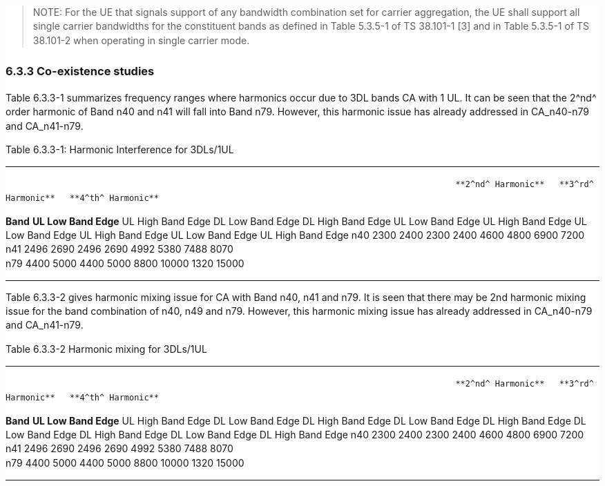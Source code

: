 > NOTE: For the UE that signals support of any bandwidth combination set
> for carrier aggregation, the UE shall support all single carrier
> bandwidths for the constituent bands as defined in Table 5.3.5-1 of TS
> 38.101-1 \[3\] and in Table 5.3.5-1 of TS 38.101-2 when operating in
> single carrier mode.

### 6.3.3 Co-existence studies

Table 6.3.3-1 summarizes frequency ranges where harmonics occur due to
3DL bands CA with 1 UL. It can be seen that the 2^nd^ order harmonic of
Band n40 and n41 will fall into Band n79. However, this harmonic issue
has already addressed in CA\_n40-n79 and CA\_n41-n79.

Table 6.3.3-1: Harmonic Interference for 3DLs/1UL

  ---------- ---------------------- ------------------- ------------------ ------------------- -------------------- -------------------- -------------------- ------------------- ------------------ -------------------
                                                                                               **2^nd^ Harmonic**   **3^rd^ Harmonic**   **4^th^ Harmonic**                                          
  **Band**   **UL Low Band Edge**   UL High Band Edge   DL Low Band Edge   DL High Band Edge   UL Low Band Edge     UL High Band Edge    UL Low Band Edge     UL High Band Edge   UL Low Band Edge   UL High Band Edge
  n40        2300                   2400                2300               2400                4600                 4800                 6900                 7200                                   
  n41        2496                   2690                2496               2690                4992                 5380                 7488                 8070                                   
  n79        4400                   5000                4400               5000                8800                 10000                1320                 15000                                  
  ---------- ---------------------- ------------------- ------------------ ------------------- -------------------- -------------------- -------------------- ------------------- ------------------ -------------------

Table 6.3.3-2 gives harmonic mixing issue for CA with Band n40, n41 and
n79. It is seen that there may be 2nd harmonic mixing issue for the band
combination of n40, n49 and n79. However, this harmonic mixing issue has
already addressed in CA\_n40-n79 and CA\_n41-n79.

Table 6.3.3-2 Harmonic mixing for 3DLs/1UL

  ---------- ---------------------- ------------------- ------------------ ------------------- -------------------- -------------------- -------------------- ------------------- ------------------ -------------------
                                                                                               **2^nd^ Harmonic**   **3^rd^ Harmonic**   **4^th^ Harmonic**                                          
  **Band**   **UL Low Band Edge**   UL High Band Edge   DL Low Band Edge   DL High Band Edge   DL Low Band Edge     DL High Band Edge    DL Low Band Edge     DL High Band Edge   DL Low Band Edge   DL High Band Edge
  n40        2300                   2400                2300               2400                4600                 4800                 6900                 7200                                   
  n41        2496                   2690                2496               2690                4992                 5380                 7488                 8070                                   
  n79        4400                   5000                4400               5000                8800                 10000                1320                 15000                                  
  ---------- ---------------------- ------------------- ------------------ ------------------- -------------------- -------------------- -------------------- ------------------- ------------------ -------------------
